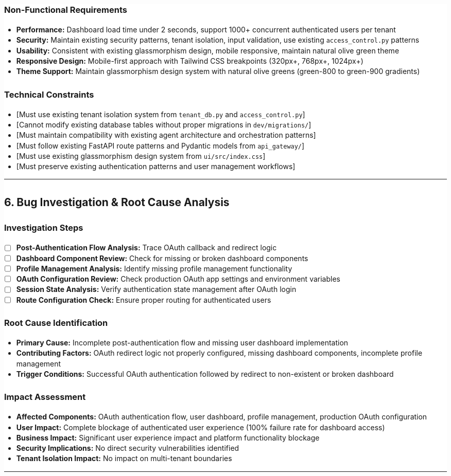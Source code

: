 ### Non-Functional Requirements
- **Performance:** Dashboard load time under 2 seconds, support 1000+ concurrent authenticated users per tenant
- **Security:** Maintain existing security patterns, tenant isolation, input validation, use existing `access_control.py` patterns
- **Usability:** Consistent with existing glassmorphism design, mobile responsive, maintain natural olive green theme
- **Responsive Design:** Mobile-first approach with Tailwind CSS breakpoints (320px+, 768px+, 1024px+)
- **Theme Support:** Maintain glassmorphism design system with natural olive greens (green-800 to green-900 gradients)

### Technical Constraints
- [Must use existing tenant isolation system from `tenant_db.py` and `access_control.py`]
- [Cannot modify existing database tables without proper migrations in `dev/migrations/`]
- [Must maintain compatibility with existing agent architecture and orchestration patterns]
- [Must follow existing FastAPI route patterns and Pydantic models from `api_gateway/`]
- [Must use existing glassmorphism design system from `ui/src/index.css`]
- [Must preserve existing authentication patterns and user management workflows]

---

## 6. Bug Investigation & Root Cause Analysis

### Investigation Steps
- [ ] **Post-Authentication Flow Analysis:** Trace OAuth callback and redirect logic
- [ ] **Dashboard Component Review:** Check for missing or broken dashboard components
- [ ] **Profile Management Analysis:** Identify missing profile management functionality
- [ ] **OAuth Configuration Review:** Check production OAuth app settings and environment variables
- [ ] **Session State Analysis:** Verify authentication state management after OAuth login
- [ ] **Route Configuration Check:** Ensure proper routing for authenticated users

### Root Cause Identification
- **Primary Cause:** Incomplete post-authentication flow and missing user dashboard implementation
- **Contributing Factors:** OAuth redirect logic not properly configured, missing dashboard components, incomplete profile management
- **Trigger Conditions:** Successful OAuth authentication followed by redirect to non-existent or broken dashboard

### Impact Assessment
- **Affected Components:** OAuth authentication flow, user dashboard, profile management, production OAuth configuration
- **User Impact:** Complete blockage of authenticated user experience (100% failure rate for dashboard access)
- **Business Impact:** Significant user experience impact and platform functionality blockage
- **Security Implications:** No direct security vulnerabilities identified
- **Tenant Isolation Impact:** No impact on multi-tenant boundaries

---
